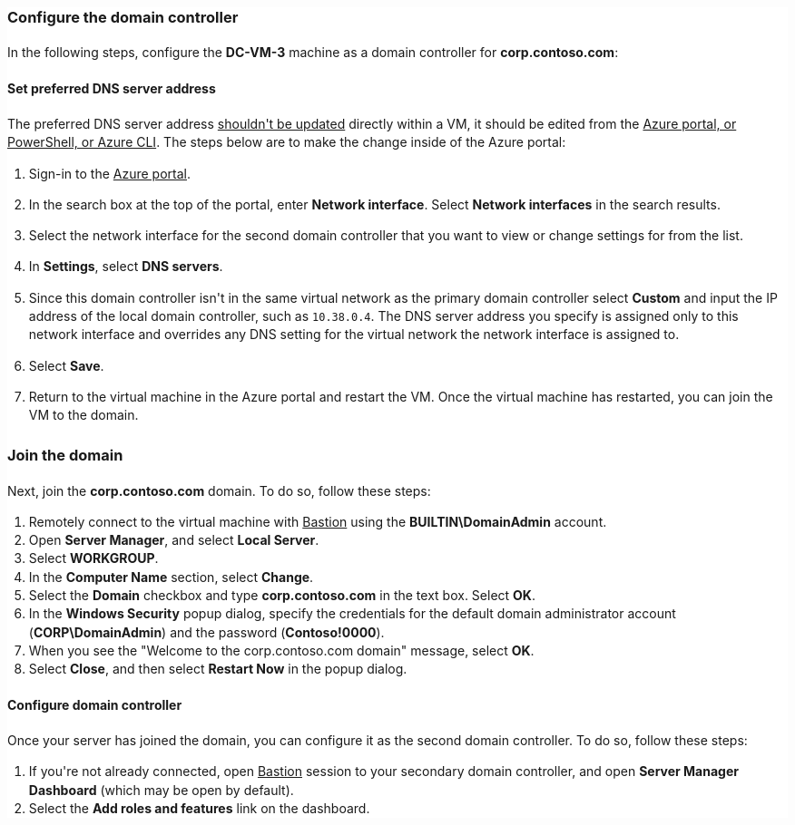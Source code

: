 ### Configure the domain controller

In the following steps, configure the **DC-VM-3** machine as a domain controller for **corp.contoso.com**:

#### Set preferred DNS server address

The preferred DNS server address [shouldn't be updated](/azure/virtual-network/virtual-networks-name-resolution-for-vms-and-role-instances#specify-dns-servers) directly within a VM, it should be edited from the [Azure portal, or PowerShell, or Azure CLI](/azure/virtual-network/virtual-network-network-interface?tabs=network-interface-portal#change-dns-servers). The steps below are to make the change inside of the Azure portal:

1. Sign-in to the [Azure portal](https://portal.azure.com).

1. In the search box at the top of the portal, enter **Network interface**. Select **Network interfaces** in the search results.

1. Select the network interface for the second domain controller that you want to view or change settings for from the list.

1. In **Settings**, select **DNS servers**.

1. Since this domain controller isn't in the same virtual network as the primary domain controller select **Custom** and input the IP address of the local domain controller, such as `10.38.0.4`. The DNS server address you specify is assigned only to this network interface and overrides any DNS setting for the virtual network the network interface is assigned to.

1. Select **Save**.
1. Return to the virtual machine in the Azure portal and restart the VM. Once the virtual machine has restarted, you can join the VM to the domain.

### Join the domain

Next, join the **corp.contoso.com** domain. To do so, follow these steps: 

1. Remotely connect to the virtual machine with [Bastion](/azure/bastion/bastion-connect-vm-rdp-windows) using the **BUILTIN\DomainAdmin** account.
1. Open **Server Manager**, and select **Local Server**.
1. Select **WORKGROUP**.
1. In the **Computer Name** section, select **Change**.
1. Select the **Domain** checkbox and type **corp.contoso.com** in the text box. Select **OK**.
1. In the **Windows Security** popup dialog, specify the credentials for the default domain administrator account (**CORP\DomainAdmin**) and the password (**Contoso!0000**).
1. When you see the "Welcome to the corp.contoso.com domain" message, select **OK**.
1. Select **Close**, and then select **Restart Now** in the popup dialog.

#### Configure domain controller 

Once your server has joined the domain, you can configure it as the second domain controller. To do so, follow these steps: 

1. If you're not already connected, open [Bastion](/azure/bastion/bastion-connect-vm-rdp-windows) session to your secondary domain controller, and open **Server Manager Dashboard** (which may be open by default).
1. Select the **Add roles and features** link on the dashboard.
